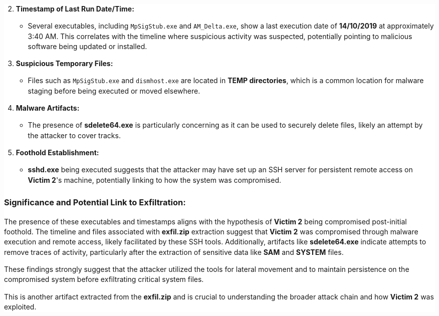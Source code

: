 2. **Timestamp of Last Run Date/Time:**
    - Several executables, including `MpSigStub.exe` and `AM_Delta.exe`, show a last execution date of **14/10/2019** at approximately 3:40 AM. This correlates with the timeline where suspicious activity was suspected, potentially pointing to malicious software being updated or installed.

3. **Suspicious Temporary Files:**
    - Files such as `MpSigStub.exe` and `dismhost.exe` are located in **TEMP directories**, which is a common location for malware staging before being executed or moved elsewhere.

4. **Malware Artifacts:**
    - The presence of **sdelete64.exe** is particularly concerning as it can be used to securely delete files, likely an attempt by the attacker to cover tracks.

5. **Foothold Establishment:**
    - **sshd.exe** being executed suggests that the attacker may have set up an SSH server for persistent remote access on **Victim 2**'s machine, potentially linking to how the system was compromised.

### **Significance and Potential Link to Exfiltration:**
The presence of these executables and timestamps aligns with the hypothesis of **Victim 2** being compromised post-initial foothold. The timeline and files associated with **exfil.zip** extraction suggest that **Victim 2** was compromised through malware execution and remote access, likely facilitated by these SSH tools. Additionally, artifacts like **sdelete64.exe** indicate attempts to remove traces of activity, particularly after the extraction of sensitive data like **SAM** and **SYSTEM** files.

These findings strongly suggest that the attacker utilized the tools for lateral movement and to maintain persistence on the compromised system before exfiltrating critical system files.

This is another artifact extracted from the **exfil.zip** and is crucial to understanding the broader attack chain and how **Victim 2** was exploited.
